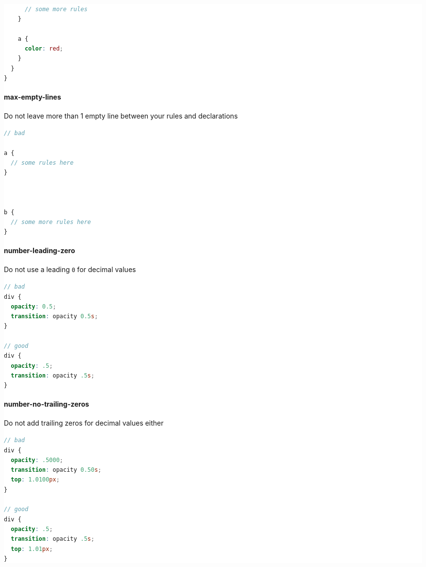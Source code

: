 ```scss
      // some more rules
    }

    a {
      color: red;
    }
  }
}
```


#### max-empty-lines

Do not leave more than 1 empty line between your rules and declarations

```scss
// bad

a {
  // some rules here
}



b {
  // some more rules here
}
```
#### number-leading-zero

Do not use a leading `0` for decimal values

```scss
// bad
div {
  opacity: 0.5;
  transition: opacity 0.5s;
}

// good
div {
  opacity: .5;
  transition: opacity .5s;
}
```


#### number-no-trailing-zeros

Do not add trailing zeros for decimal values either

```scss
// bad
div {
  opacity: .5000;
  transition: opacity 0.50s;
  top: 1.0100px;
}

// good
div {
  opacity: .5;
  transition: opacity .5s;
  top: 1.01px;
}
```
